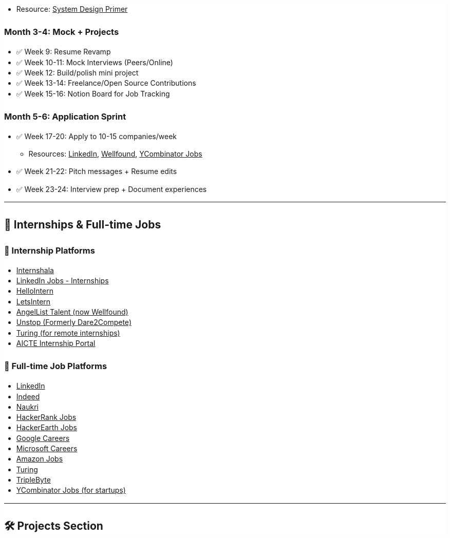   * Resource: [System Design Primer](https://github.com/donnemartin/system-design-primer)

### Month 3-4: Mock + Projects

* ✅ Week 9: Resume Revamp
* ✅ Week 10-11: Mock Interviews (Peers/Online)
* ✅ Week 12: Build/polish mini project
* ✅ Week 13-14: Freelance/Open Source Contributions
* ✅ Week 15-16: Notion Board for Job Tracking

### Month 5-6: Application Sprint

* ✅ Week 17-20: Apply to 10-15 companies/week

  * Resources: [LinkedIn](https://linkedin.com/jobs), [Wellfound](https://wellfound.com/), [YCombinator Jobs](https://www.workatastartup.com/)
* ✅  Week 21-22: Pitch messages + Resume edits
* ✅ Week 23-24: Interview prep + Document experiences



---

## 💼 Internships & Full-time Jobs

### 🎯 Internship Platforms
- [Internshala](https://internshala.com/)
- [LinkedIn Jobs - Internships](https://www.linkedin.com/jobs/)
- [HelloIntern](https://www.hellointern.com/)
- [LetsIntern](https://www.letsintern.com/)
- [AngelList Talent (now Wellfound)](https://wellfound.com/)
- [Unstop (Formerly Dare2Compete)](https://unstop.com/)
- [Turing (for remote internships)](https://www.turing.com/)
- [AICTE Internship Portal](https://internship.aicte-india.org/)

### 💼 Full-time Job Platforms
- [LinkedIn](https://www.linkedin.com/)
- [Indeed](https://www.indeed.com/)
- [Naukri](https://www.naukri.com/)
- [HackerRank Jobs](https://www.hackerrank.com/jobs)
- [HackerEarth Jobs](https://www.hackerearth.com/challenges/)
- [Google Careers](https://careers.google.com/)
- [Microsoft Careers](https://careers.microsoft.com/)
- [Amazon Jobs](https://www.amazon.jobs/)
- [Turing](https://www.turing.com/)
- [TripleByte](https://triplebyte.com/)
- [YCombinator Jobs (for startups)](https://www.ycombinator.com/jobs)

---

## 🛠️ Projects Section
